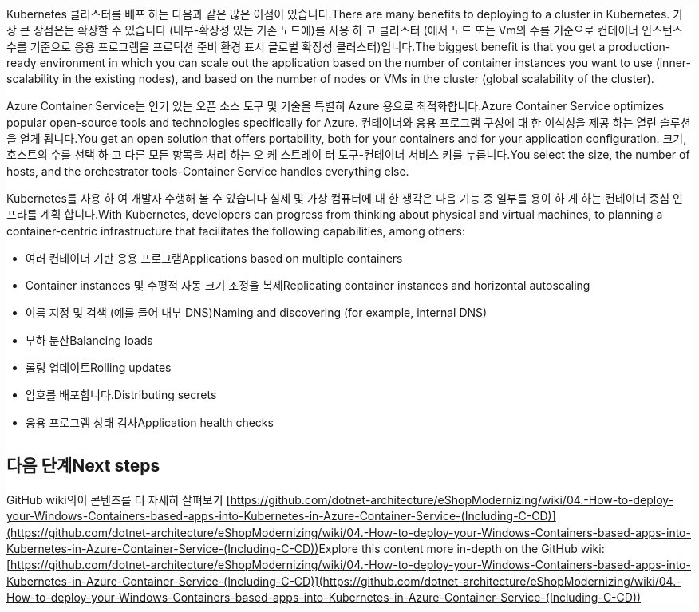 <span data-ttu-id="e7ed8-259">Kubernetes 클러스터를 배포 하는 다음과 같은 많은 이점이 있습니다.</span><span class="sxs-lookup"><span data-stu-id="e7ed8-259">There are many benefits to deploying to a cluster in Kubernetes.</span></span> <span data-ttu-id="e7ed8-260">가장 큰 장점은는 확장할 수 있습니다 (내부-확장성 있는 기존 노드에)를 사용 하 고 클러스터 (에서 노드 또는 Vm의 수를 기준으로 컨테이너 인스턴스 수를 기준으로 응용 프로그램을 프로덕션 준비 환경 표시 글로벌 확장성 클러스터)입니다.</span><span class="sxs-lookup"><span data-stu-id="e7ed8-260">The biggest benefit is that you get a production-ready environment in which you can scale out the application based on the number of container instances you want to use (inner-scalability in the existing nodes), and based on the number of nodes or VMs in the cluster (global scalability of the cluster).</span></span>

<span data-ttu-id="e7ed8-261">Azure Container Service는 인기 있는 오픈 소스 도구 및 기술을 특별히 Azure 용으로 최적화합니다.</span><span class="sxs-lookup"><span data-stu-id="e7ed8-261">Azure Container Service optimizes popular open-source tools and technologies specifically for Azure.</span></span> <span data-ttu-id="e7ed8-262">컨테이너와 응용 프로그램 구성에 대 한 이식성을 제공 하는 열린 솔루션을 얻게 됩니다.</span><span class="sxs-lookup"><span data-stu-id="e7ed8-262">You get an open solution that offers portability, both for your containers and for your application configuration.</span></span> <span data-ttu-id="e7ed8-263">크기, 호스트의 수를 선택 하 고 다른 모든 항목을 처리 하는 오 케 스트레이 터 도구-컨테이너 서비스 키를 누릅니다.</span><span class="sxs-lookup"><span data-stu-id="e7ed8-263">You select the size, the number of hosts, and the orchestrator tools-Container Service handles everything else.</span></span>

<span data-ttu-id="e7ed8-264">Kubernetes를 사용 하 여 개발자 수행해 볼 수 있습니다 실제 및 가상 컴퓨터에 대 한 생각은 다음 기능 중 일부를 용이 하 게 하는 컨테이너 중심 인프라를 계획 합니다.</span><span class="sxs-lookup"><span data-stu-id="e7ed8-264">With Kubernetes, developers can progress from thinking about physical and virtual machines, to planning a container-centric infrastructure that facilitates the following capabilities, among others:</span></span>

- <span data-ttu-id="e7ed8-265">여러 컨테이너 기반 응용 프로그램</span><span class="sxs-lookup"><span data-stu-id="e7ed8-265">Applications based on multiple containers</span></span>

- <span data-ttu-id="e7ed8-266">Container instances 및 수평적 자동 크기 조정을 복제</span><span class="sxs-lookup"><span data-stu-id="e7ed8-266">Replicating container instances and horizontal autoscaling</span></span>

- <span data-ttu-id="e7ed8-267">이름 지정 및 검색 (예를 들어 내부 DNS)</span><span class="sxs-lookup"><span data-stu-id="e7ed8-267">Naming and discovering (for example, internal DNS)</span></span>

- <span data-ttu-id="e7ed8-268">부하 분산</span><span class="sxs-lookup"><span data-stu-id="e7ed8-268">Balancing loads</span></span>

- <span data-ttu-id="e7ed8-269">롤링 업데이트</span><span class="sxs-lookup"><span data-stu-id="e7ed8-269">Rolling updates</span></span>

- <span data-ttu-id="e7ed8-270">암호를 배포합니다.</span><span class="sxs-lookup"><span data-stu-id="e7ed8-270">Distributing secrets</span></span>

- <span data-ttu-id="e7ed8-271">응용 프로그램 상태 검사</span><span class="sxs-lookup"><span data-stu-id="e7ed8-271">Application health checks</span></span>

## <a name="next-steps"></a><span data-ttu-id="e7ed8-272">다음 단계</span><span class="sxs-lookup"><span data-stu-id="e7ed8-272">Next steps</span></span>

<span data-ttu-id="e7ed8-273">GitHub wiki의이 콘텐츠를 더 자세히 살펴보기 [https://github.com/dotnet-architecture/eShopModernizing/wiki/04.-How-to-deploy-your-Windows-Containers-based-apps-into-Kubernetes-in-Azure-Container-Service-(Including-C-CD)](https://github.com/dotnet-architecture/eShopModernizing/wiki/04.-How-to-deploy-your-Windows-Containers-based-apps-into-Kubernetes-in-Azure-Container-Service-(Including-C-CD))</span><span class="sxs-lookup"><span data-stu-id="e7ed8-273">Explore this content more in-depth on the GitHub wiki: [https://github.com/dotnet-architecture/eShopModernizing/wiki/04.-How-to-deploy-your-Windows-Containers-based-apps-into-Kubernetes-in-Azure-Container-Service-(Including-C-CD)](https://github.com/dotnet-architecture/eShopModernizing/wiki/04.-How-to-deploy-your-Windows-Containers-based-apps-into-Kubernetes-in-Azure-Container-Service-(Including-C-CD))</span></span>
